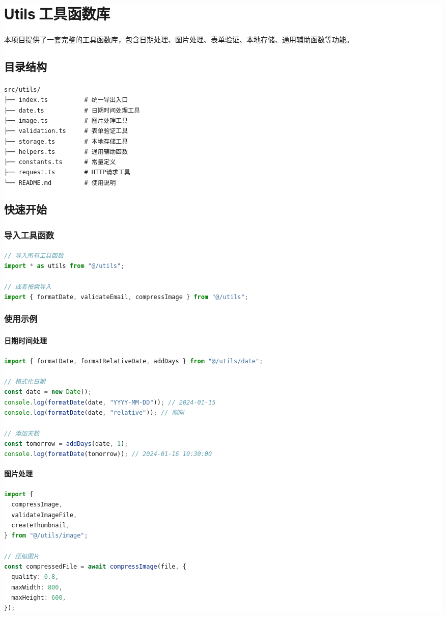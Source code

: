 # Utils 工具函数库

本项目提供了一套完整的工具函数库，包含日期处理、图片处理、表单验证、本地存储、通用辅助函数等功能。

## 目录结构

```
src/utils/
├── index.ts          # 统一导出入口
├── date.ts           # 日期时间处理工具
├── image.ts          # 图片处理工具
├── validation.ts     # 表单验证工具
├── storage.ts        # 本地存储工具
├── helpers.ts        # 通用辅助函数
├── constants.ts      # 常量定义
├── request.ts        # HTTP请求工具
└── README.md         # 使用说明
```

## 快速开始

### 导入工具函数

```typescript
// 导入所有工具函数
import * as utils from "@/utils";

// 或者按需导入
import { formatDate, validateEmail, compressImage } from "@/utils";
```

### 使用示例

#### 日期时间处理

```typescript
import { formatDate, formatRelativeDate, addDays } from "@/utils/date";

// 格式化日期
const date = new Date();
console.log(formatDate(date, "YYYY-MM-DD")); // 2024-01-15
console.log(formatDate(date, "relative")); // 刚刚

// 添加天数
const tomorrow = addDays(date, 1);
console.log(formatDate(tomorrow)); // 2024-01-16 10:30:00
```

#### 图片处理

```typescript
import {
  compressImage,
  validateImageFile,
  createThumbnail,
} from "@/utils/image";

// 压缩图片
const compressedFile = await compressImage(file, {
  quality: 0.8,
  maxWidth: 800,
  maxHeight: 600,
});

```